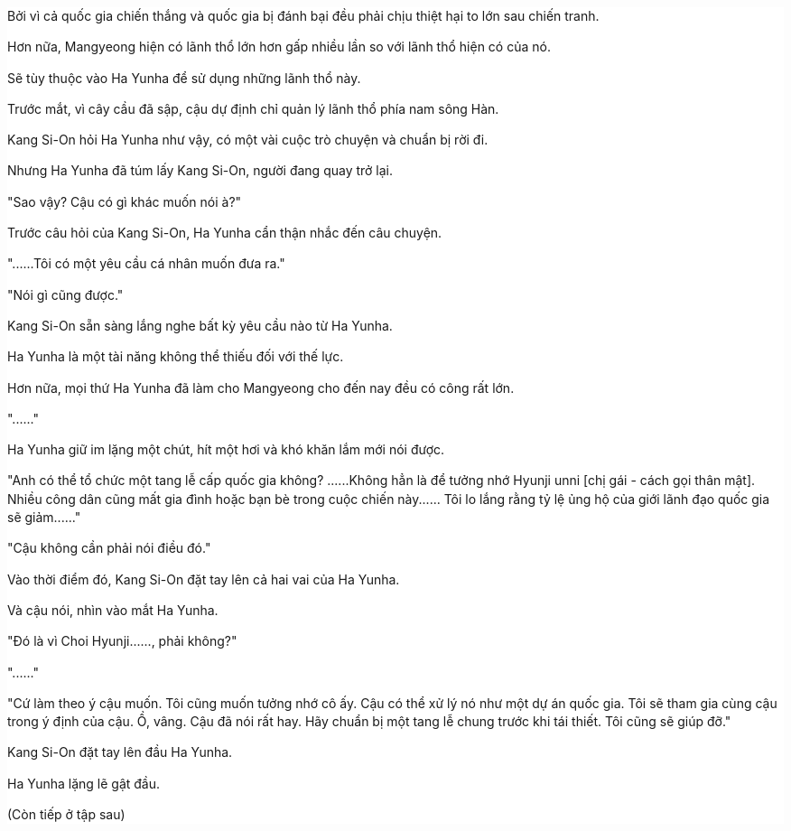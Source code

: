 Bởi vì cả quốc gia chiến thắng và quốc gia bị đánh bại đều phải chịu thiệt hại to lớn sau chiến tranh.

Hơn nữa, Mangyeong hiện có lãnh thổ lớn hơn gấp nhiều lần so với lãnh thổ hiện có của nó.

Sẽ tùy thuộc vào Ha Yunha để sử dụng những lãnh thổ này.

Trước mắt, vì cây cầu đã sập, cậu dự định chỉ quản lý lãnh thổ phía nam sông Hàn.

Kang Si-On hỏi Ha Yunha như vậy, có một vài cuộc trò chuyện và chuẩn bị rời đi.

Nhưng Ha Yunha đã túm lấy Kang Si-On, người đang quay trở lại.

"Sao vậy? Cậu có gì khác muốn nói à?"

Trước câu hỏi của Kang Si-On, Ha Yunha cẩn thận nhắc đến câu chuyện.

"......Tôi có một yêu cầu cá nhân muốn đưa ra."

"Nói gì cũng được."

Kang Si-On sẵn sàng lắng nghe bất kỳ yêu cầu nào từ Ha Yunha.

Ha Yunha là một tài năng không thể thiếu đối với thế lực.

Hơn nữa, mọi thứ Ha Yunha đã làm cho Mangyeong cho đến nay đều có công rất lớn.

"......"

Ha Yunha giữ im lặng một chút, hít một hơi và khó khăn lắm mới nói được.

"Anh có thể tổ chức một tang lễ cấp quốc gia không? ......Không hẳn là để tưởng nhớ Hyunji unni [chị gái - cách gọi thân mật]. Nhiều công dân cũng mất gia đình hoặc bạn bè trong cuộc chiến này...... Tôi lo lắng rằng tỷ lệ ủng hộ của giới lãnh đạo quốc gia sẽ giảm......"

"Cậu không cần phải nói điều đó."

Vào thời điểm đó, Kang Si-On đặt tay lên cả hai vai của Ha Yunha.

Và cậu nói, nhìn vào mắt Ha Yunha.

"Đó là vì Choi Hyunji......, phải không?"

"......"

"Cứ làm theo ý cậu muốn. Tôi cũng muốn tưởng nhớ cô ấy. Cậu có thể xử lý nó như một dự án quốc gia. Tôi sẽ tham gia cùng cậu trong ý định của cậu. Ồ, vâng. Cậu đã nói rất hay. Hãy chuẩn bị một tang lễ chung trước khi tái thiết. Tôi cũng sẽ giúp đỡ."

Kang Si-On đặt tay lên đầu Ha Yunha.

Ha Yunha lặng lẽ gật đầu.

(Còn tiếp ở tập sau)